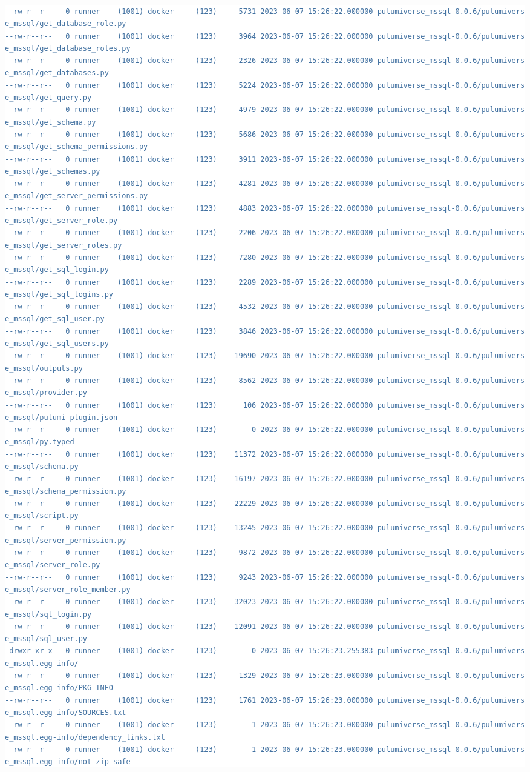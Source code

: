 ```diff
--rw-r--r--   0 runner    (1001) docker     (123)     5731 2023-06-07 15:26:22.000000 pulumiverse_mssql-0.0.6/pulumiverse_mssql/get_database_role.py
--rw-r--r--   0 runner    (1001) docker     (123)     3964 2023-06-07 15:26:22.000000 pulumiverse_mssql-0.0.6/pulumiverse_mssql/get_database_roles.py
--rw-r--r--   0 runner    (1001) docker     (123)     2326 2023-06-07 15:26:22.000000 pulumiverse_mssql-0.0.6/pulumiverse_mssql/get_databases.py
--rw-r--r--   0 runner    (1001) docker     (123)     5224 2023-06-07 15:26:22.000000 pulumiverse_mssql-0.0.6/pulumiverse_mssql/get_query.py
--rw-r--r--   0 runner    (1001) docker     (123)     4979 2023-06-07 15:26:22.000000 pulumiverse_mssql-0.0.6/pulumiverse_mssql/get_schema.py
--rw-r--r--   0 runner    (1001) docker     (123)     5686 2023-06-07 15:26:22.000000 pulumiverse_mssql-0.0.6/pulumiverse_mssql/get_schema_permissions.py
--rw-r--r--   0 runner    (1001) docker     (123)     3911 2023-06-07 15:26:22.000000 pulumiverse_mssql-0.0.6/pulumiverse_mssql/get_schemas.py
--rw-r--r--   0 runner    (1001) docker     (123)     4281 2023-06-07 15:26:22.000000 pulumiverse_mssql-0.0.6/pulumiverse_mssql/get_server_permissions.py
--rw-r--r--   0 runner    (1001) docker     (123)     4883 2023-06-07 15:26:22.000000 pulumiverse_mssql-0.0.6/pulumiverse_mssql/get_server_role.py
--rw-r--r--   0 runner    (1001) docker     (123)     2206 2023-06-07 15:26:22.000000 pulumiverse_mssql-0.0.6/pulumiverse_mssql/get_server_roles.py
--rw-r--r--   0 runner    (1001) docker     (123)     7280 2023-06-07 15:26:22.000000 pulumiverse_mssql-0.0.6/pulumiverse_mssql/get_sql_login.py
--rw-r--r--   0 runner    (1001) docker     (123)     2289 2023-06-07 15:26:22.000000 pulumiverse_mssql-0.0.6/pulumiverse_mssql/get_sql_logins.py
--rw-r--r--   0 runner    (1001) docker     (123)     4532 2023-06-07 15:26:22.000000 pulumiverse_mssql-0.0.6/pulumiverse_mssql/get_sql_user.py
--rw-r--r--   0 runner    (1001) docker     (123)     3846 2023-06-07 15:26:22.000000 pulumiverse_mssql-0.0.6/pulumiverse_mssql/get_sql_users.py
--rw-r--r--   0 runner    (1001) docker     (123)    19690 2023-06-07 15:26:22.000000 pulumiverse_mssql-0.0.6/pulumiverse_mssql/outputs.py
--rw-r--r--   0 runner    (1001) docker     (123)     8562 2023-06-07 15:26:22.000000 pulumiverse_mssql-0.0.6/pulumiverse_mssql/provider.py
--rw-r--r--   0 runner    (1001) docker     (123)      106 2023-06-07 15:26:22.000000 pulumiverse_mssql-0.0.6/pulumiverse_mssql/pulumi-plugin.json
--rw-r--r--   0 runner    (1001) docker     (123)        0 2023-06-07 15:26:22.000000 pulumiverse_mssql-0.0.6/pulumiverse_mssql/py.typed
--rw-r--r--   0 runner    (1001) docker     (123)    11372 2023-06-07 15:26:22.000000 pulumiverse_mssql-0.0.6/pulumiverse_mssql/schema.py
--rw-r--r--   0 runner    (1001) docker     (123)    16197 2023-06-07 15:26:22.000000 pulumiverse_mssql-0.0.6/pulumiverse_mssql/schema_permission.py
--rw-r--r--   0 runner    (1001) docker     (123)    22229 2023-06-07 15:26:22.000000 pulumiverse_mssql-0.0.6/pulumiverse_mssql/script.py
--rw-r--r--   0 runner    (1001) docker     (123)    13245 2023-06-07 15:26:22.000000 pulumiverse_mssql-0.0.6/pulumiverse_mssql/server_permission.py
--rw-r--r--   0 runner    (1001) docker     (123)     9872 2023-06-07 15:26:22.000000 pulumiverse_mssql-0.0.6/pulumiverse_mssql/server_role.py
--rw-r--r--   0 runner    (1001) docker     (123)     9243 2023-06-07 15:26:22.000000 pulumiverse_mssql-0.0.6/pulumiverse_mssql/server_role_member.py
--rw-r--r--   0 runner    (1001) docker     (123)    32023 2023-06-07 15:26:22.000000 pulumiverse_mssql-0.0.6/pulumiverse_mssql/sql_login.py
--rw-r--r--   0 runner    (1001) docker     (123)    12091 2023-06-07 15:26:22.000000 pulumiverse_mssql-0.0.6/pulumiverse_mssql/sql_user.py
-drwxr-xr-x   0 runner    (1001) docker     (123)        0 2023-06-07 15:26:23.255383 pulumiverse_mssql-0.0.6/pulumiverse_mssql.egg-info/
--rw-r--r--   0 runner    (1001) docker     (123)     1329 2023-06-07 15:26:23.000000 pulumiverse_mssql-0.0.6/pulumiverse_mssql.egg-info/PKG-INFO
--rw-r--r--   0 runner    (1001) docker     (123)     1761 2023-06-07 15:26:23.000000 pulumiverse_mssql-0.0.6/pulumiverse_mssql.egg-info/SOURCES.txt
--rw-r--r--   0 runner    (1001) docker     (123)        1 2023-06-07 15:26:23.000000 pulumiverse_mssql-0.0.6/pulumiverse_mssql.egg-info/dependency_links.txt
--rw-r--r--   0 runner    (1001) docker     (123)        1 2023-06-07 15:26:23.000000 pulumiverse_mssql-0.0.6/pulumiverse_mssql.egg-info/not-zip-safe
```